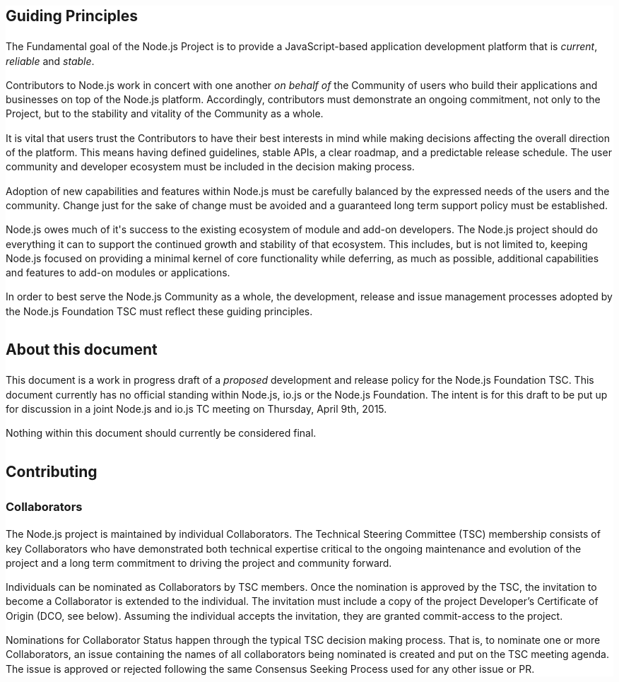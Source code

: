 ## Guiding Principles

The Fundamental goal of the Node.js Project is to provide a JavaScript-based application development platform that is *current*, *reliable* and *stable*.

Contributors to Node.js work in concert with one another *on behalf of* the Community of users who build their applications and businesses on top of the Node.js platform. Accordingly, contributors must demonstrate an ongoing commitment, not only to the Project, but to the stability and vitality of the Community as a whole.

It is vital that users trust the Contributors to have their best interests in mind while making decisions affecting the overall direction of the platform. This means having defined guidelines, stable APIs, a clear roadmap, and a predictable release schedule. The user community and developer ecosystem must be included in the decision making process.

Adoption of new capabilities and features within Node.js must be carefully balanced by the expressed needs of the users and the community. Change just for the sake of change must be avoided and a guaranteed long term support policy must be established.

Node.js owes much of it's success to the existing ecosystem of module and add-on developers. The Node.js project should do everything it can to support the continued growth and stability of that ecosystem. This includes, but is not limited to, keeping Node.js focused on providing a minimal kernel of core functionality while deferring, as much as possible, additional capabilities and features to add-on modules or applications.

In order to best serve the Node.js Community as a whole, the development, release and issue management processes adopted by the Node.js Foundation TSC must reflect these guiding principles.

## About this document

This document is a work in progress draft of a *proposed* development and release policy for the Node.js Foundation TSC. This document currently has no official standing within Node.js, io.js or the Node.js Foundation. The intent is for this draft to be put up for discussion in a joint Node.js and io.js TC meeting on Thursday, April 9th, 2015.

Nothing within this document should currently be considered final.

## Contributing

### Collaborators

The Node.js project is maintained by individual Collaborators. The Technical Steering Committee (TSC) membership consists of key Collaborators who have demonstrated both technical expertise critical to the ongoing maintenance and evolution of the project and a long term commitment to driving the project and community forward.

Individuals can be nominated as Collaborators by TSC members. Once the nomination is approved by the TSC, the invitation to become a Collaborator is extended to the individual. The invitation must include a copy of the project Developer’s Certificate of Origin (DCO, see below). Assuming the individual accepts the invitation, they are granted commit-access to the project.

Nominations for Collaborator Status happen through the typical TSC decision making process. That is, to nominate one or more Collaborators, an issue containing the names of all collaborators being nominated is created and put on the TSC meeting agenda. The issue is approved or rejected following the same Consensus Seeking Process used for any other issue or PR.
